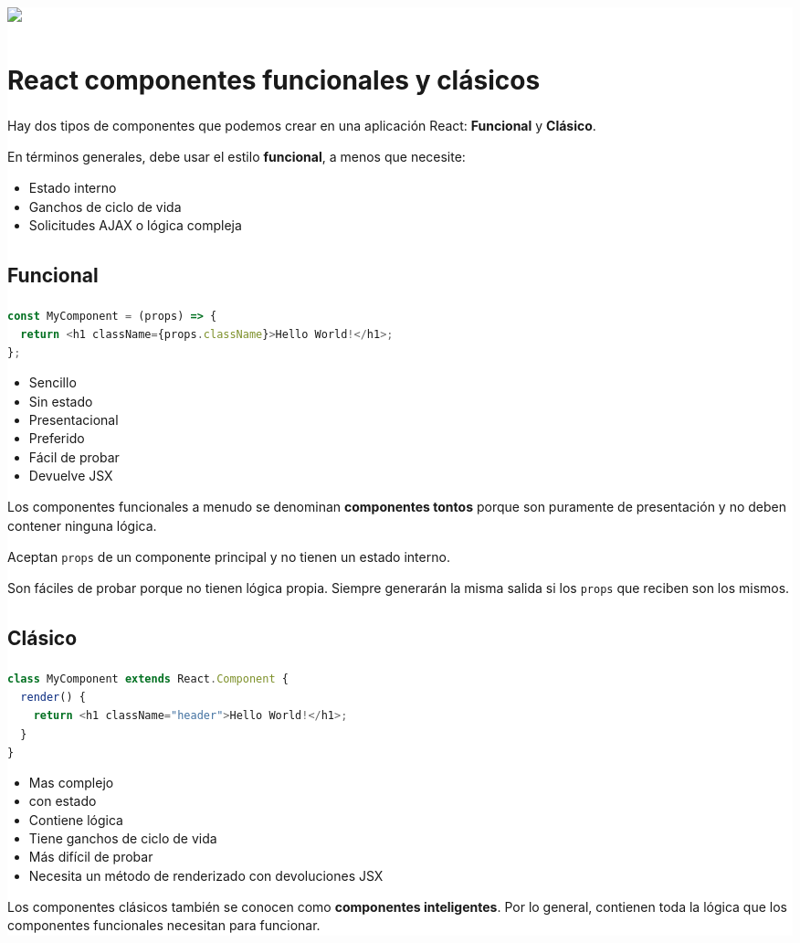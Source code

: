 ![](https://pataruco.github.io/ga-assets/assets/logos/ga.svg)

# React componentes funcionales y clásicos

Hay dos tipos de componentes que podemos crear en una aplicación React: **Funcional** y **Clásico**.

En términos generales, debe usar el estilo **funcional**, a menos que necesite:

- Estado interno
- Ganchos de ciclo de vida
- Solicitudes AJAX o lógica compleja

## Funcional

```js
const MyComponent = (props) => {
  return <h1 className={props.className}>Hello World!</h1>;
};
```

- Sencillo
- Sin estado
- Presentacional
- Preferido
- Fácil de probar
- Devuelve JSX

Los componentes funcionales a menudo se denominan **componentes tontos** porque son puramente de presentación y no deben contener ninguna lógica.

Aceptan `props` de un componente principal y no tienen un estado interno.

Son fáciles de probar porque no tienen lógica propia. Siempre generarán la misma salida si los `props` que reciben son los mismos.

## Clásico

```js
class MyComponent extends React.Component {
  render() {
    return <h1 className="header">Hello World!</h1>;
  }
}
```

- Mas complejo
- con estado
- Contiene lógica
- Tiene ganchos de ciclo de vida
- Más difícil de probar
- Necesita un método de renderizado con devoluciones JSX

Los componentes clásicos también se conocen como **componentes inteligentes**. Por lo general, contienen toda la lógica que los componentes funcionales necesitan para funcionar.
